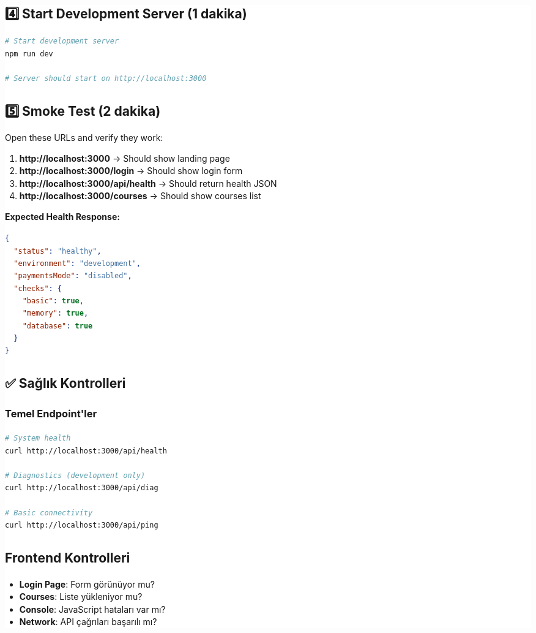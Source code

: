 ## 4️⃣ Start Development Server (1 dakika)
```bash
# Start development server
npm run dev

# Server should start on http://localhost:3000
```

## 5️⃣ Smoke Test (2 dakika)
Open these URLs and verify they work:

1. **http://localhost:3000** → Should show landing page
2. **http://localhost:3000/login** → Should show login form
3. **http://localhost:3000/api/health** → Should return health JSON
4. **http://localhost:3000/courses** → Should show courses list

**Expected Health Response:**
```json
{
  "status": "healthy",
  "environment": "development",
  "paymentsMode": "disabled",
  "checks": {
    "basic": true,
    "memory": true,
    "database": true
  }
}
```

## ✅ Sağlık Kontrolleri

### Temel Endpoint'ler
```bash
# System health
curl http://localhost:3000/api/health

# Diagnostics (development only)
curl http://localhost:3000/api/diag

# Basic connectivity
curl http://localhost:3000/api/ping
```

## Frontend Kontrolleri
- **Login Page**: Form görünüyor mu?
- **Courses**: Liste yükleniyor mu?
- **Console**: JavaScript hataları var mı?
- **Network**: API çağrıları başarılı mı?
